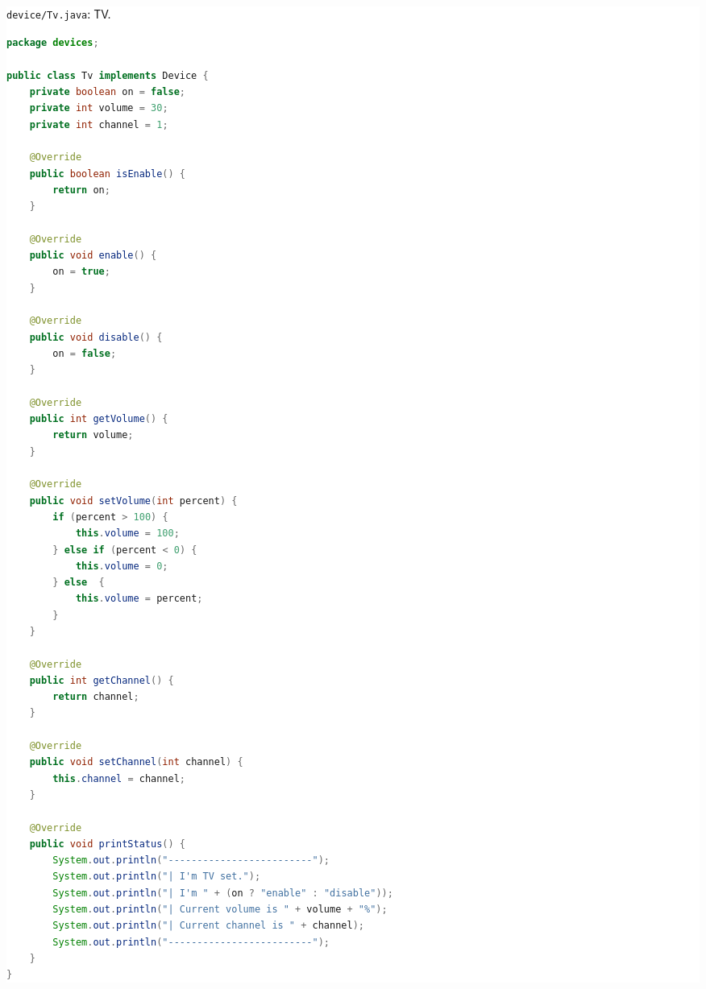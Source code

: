 `device/Tv.java`: TV.

```java
package devices;

public class Tv implements Device {
    private boolean on = false;
    private int volume = 30;
    private int channel = 1;

    @Override
    public boolean isEnable() {
        return on;
    }

    @Override
    public void enable() {
        on = true;
    }

    @Override
    public void disable() {
        on = false;
    }

    @Override
    public int getVolume() {
        return volume;
    }

    @Override
    public void setVolume(int percent) {
        if (percent > 100) {
            this.volume = 100;
        } else if (percent < 0) {
            this.volume = 0;
        } else  {
            this.volume = percent;
        }
    }

    @Override
    public int getChannel() {
        return channel;
    }

    @Override
    public void setChannel(int channel) {
        this.channel = channel;
    }

    @Override
    public void printStatus() {
        System.out.println("-------------------------");
        System.out.println("| I'm TV set.");
        System.out.println("| I'm " + (on ? "enable" : "disable"));
        System.out.println("| Current volume is " + volume + "%");
        System.out.println("| Current channel is " + channel);
        System.out.println("-------------------------");
    }
}
```
